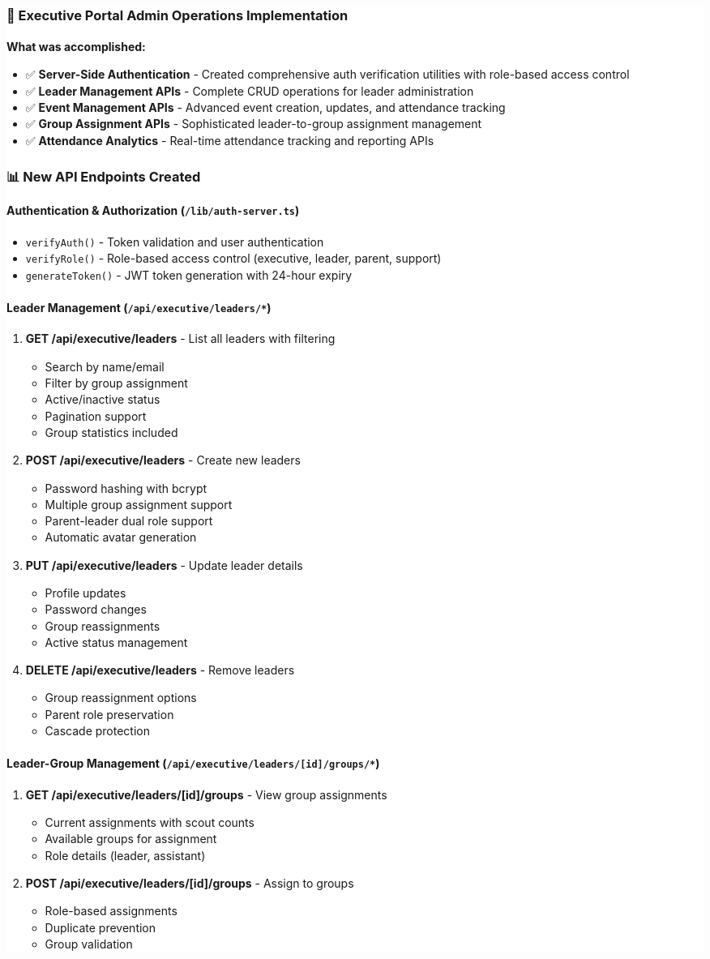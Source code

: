 ### 🎯 Executive Portal Admin Operations Implementation

**What was accomplished:**
- ✅ **Server-Side Authentication** - Created comprehensive auth verification utilities with role-based access control
- ✅ **Leader Management APIs** - Complete CRUD operations for leader administration
- ✅ **Event Management APIs** - Advanced event creation, updates, and attendance tracking
- ✅ **Group Assignment APIs** - Sophisticated leader-to-group assignment management
- ✅ **Attendance Analytics** - Real-time attendance tracking and reporting APIs

### 📊 New API Endpoints Created

#### **Authentication & Authorization** (`/lib/auth-server.ts`)
- `verifyAuth()` - Token validation and user authentication
- `verifyRole()` - Role-based access control (executive, leader, parent, support)
- `generateToken()` - JWT token generation with 24-hour expiry

#### **Leader Management** (`/api/executive/leaders/*`)
1. **GET /api/executive/leaders** - List all leaders with filtering
   - Search by name/email
   - Filter by group assignment
   - Active/inactive status
   - Pagination support
   - Group statistics included

2. **POST /api/executive/leaders** - Create new leaders
   - Password hashing with bcrypt
   - Multiple group assignment support
   - Parent-leader dual role support
   - Automatic avatar generation

3. **PUT /api/executive/leaders** - Update leader details
   - Profile updates
   - Password changes
   - Group reassignments
   - Active status management

4. **DELETE /api/executive/leaders** - Remove leaders
   - Group reassignment options
   - Parent role preservation
   - Cascade protection

#### **Leader-Group Management** (`/api/executive/leaders/[id]/groups/*`)
1. **GET /api/executive/leaders/[id]/groups** - View group assignments
   - Current assignments with scout counts
   - Available groups for assignment
   - Role details (leader, assistant)

2. **POST /api/executive/leaders/[id]/groups** - Assign to groups
   - Role-based assignments
   - Duplicate prevention
   - Group validation

